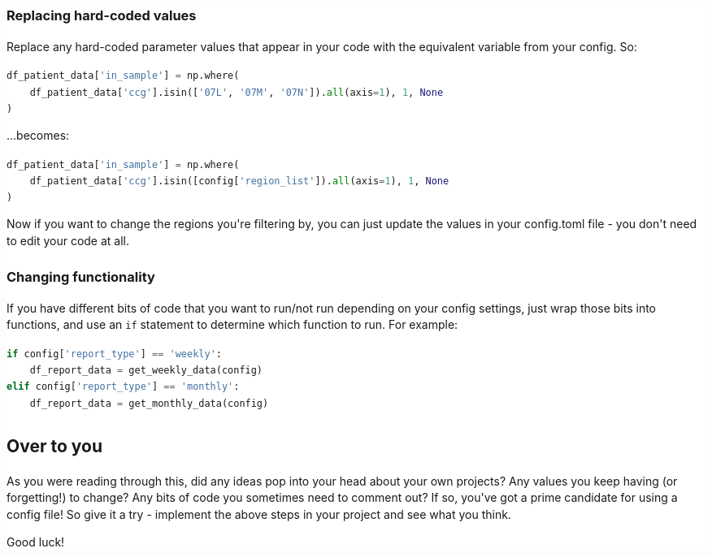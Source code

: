 ### Replacing hard-coded values

Replace any hard-coded parameter values that appear in your code with the equivalent variable from your config. So:

```py 
df_patient_data['in_sample'] = np.where(
    df_patient_data['ccg'].isin(['07L', '07M', '07N']).all(axis=1), 1, None
)
```

...becomes:

```py 
df_patient_data['in_sample'] = np.where(
    df_patient_data['ccg'].isin([config['region_list']).all(axis=1), 1, None
)
```

Now if you want to change the regions you're filtering by, you can just update the values in your config.toml file - you don't need to edit your code at all.

### Changing functionality

If you have different bits of code that you want to run/not run depending on your config settings, just wrap those bits into functions, and use an `if` statement to determine which function to run. For example:

```py
if config['report_type'] == 'weekly':
    df_report_data = get_weekly_data(config)
elif config['report_type'] == 'monthly':
    df_report_data = get_monthly_data(config)
```

## Over to you

As you were reading through this, did any ideas pop into your head about your own projects? Any values you keep having (or forgetting!) to change? Any bits of code you sometimes need to comment out? If so, you've got a prime candidate for using a config file! So give it a try - implement the above steps in your project and see what you think.

Good luck!





